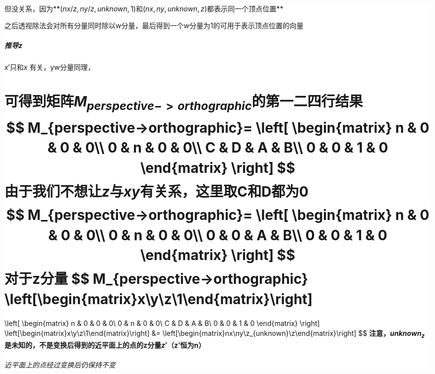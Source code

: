 但没关系，因为**$(nx/z,ny/z,unknown,1)$和$(nx,ny,unknown,z)$都表示同一个顶点位置**

之后透视除法会对所有分量同时除以w分量，最后得到一个$w$分量为1的可用于表示顶点位置的向量

##### 推导z

$x'$只和$x$ 有关，yw分量同理，

可得到矩阵$M_{perspective->orthographic}$的第一二四行结果
$$
M_{perspective->orthographic}=
\left[
    \begin{matrix}
    n & 0 & 0 & 0\\
    0 & n & 0 & 0\\
    C & D & A & B\\
    0 & 0 & 1 & 0
    \end{matrix}
\right]
$$
由于我们不想让$z$与$xy$有关系，这里取C和D都为0
$$
M_{perspective->orthographic}=
\left[
    \begin{matrix}
    n & 0 & 0 & 0\\
    0 & n & 0 & 0\\
    0 & 0 & A & B\\
    0 & 0 & 1 & 0
    \end{matrix}
\right]
$$
对于z分量
$$
M_{perspective->orthographic}
\left[\begin{matrix}x\\y\\z\\1\end{matrix}\right]
=
\left[
    \begin{matrix}
    n & 0 & 0 & 0\\
    0 & n & 0 & 0\\
    C & D & A & B\\
    0 & 0 & 1 & 0
    \end{matrix}
\right]
\left[\begin{matrix}x\\y\\z\\1\end{matrix}\right]
 &=
\left[\begin{matrix}nx\\ny\\z_{unknown}\\z\end{matrix}\right]
$$
**注意，$unknown_z$是未知的，不是变换后得到的近平面上的点的z分量$z'$（z’恒为n）**

###### 近平面上的点经过变换后仍保持不变
